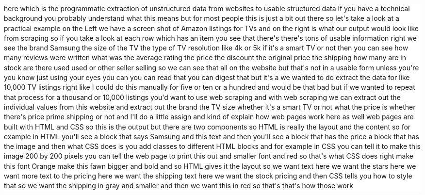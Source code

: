 here which is the programmatic
extraction of unstructured data from
websites to usable structured data if
you have a technical background you
probably understand what this means but
for most people this is just a bit out
there so let's take a look at a
practical example on the Left we have a
screen shot of Amazon listings for TVs
and on the right is what our output
would look like from scraping so if you
take a look at each row which has an
item you see that there's there's tons
of usable information right we see the
brand Samsung the size of the TV the
type of TV resolution like 4k or 5k if
it's a smart TV or not then you can see
how many reviews were written what was
the average rating the price the
discount the original price the shipping
how many are in stock are there used
used or other seller selling so we can
see that all on the website but that's
not in a usable form unless you're you
know just using your eyes you can you
can read that you can digest that but
it's a we wanted to do extract the data
for like 10,000 TV listings right like I
could do this manually for five or ten
or a hundred and would be that bad but
if we wanted to repeat that process for
a thousand or 10,000 listings you'd want
to use web scraping and with web
scraping we can extract out the
individual values from this website and
extract out the brand the TV size
whether it's a smart TV or not what the
price is whether there's price prime
shipping or not and I'll do a little
assign and kind of explain how web pages
work here as well web pages are built
with HTML and CSS so this is the output
but there are two components so HTML is
really
the layout and the content so for
example in HTML you'll see a block that
says Samsung and this text and then
you'll see a block that has the price a
block that has the image and then what
CSS does is you add classes to different
HTML blocks and for example in CSS you
can tell it to make this image 200 by
200 pixels you can tell the web page to
print this out and smaller font and red
so that's what CSS does right make this
font Orange make this fawn bigger and
bold and so HTML gives it the layout so
we want text here we want the stars here
we want more text to the pricing here we
want the shipping text here we want the
stock pricing and then CSS tells you how
to style that so we want the shipping in
gray and smaller and then we want this
in red so that's that's how those work